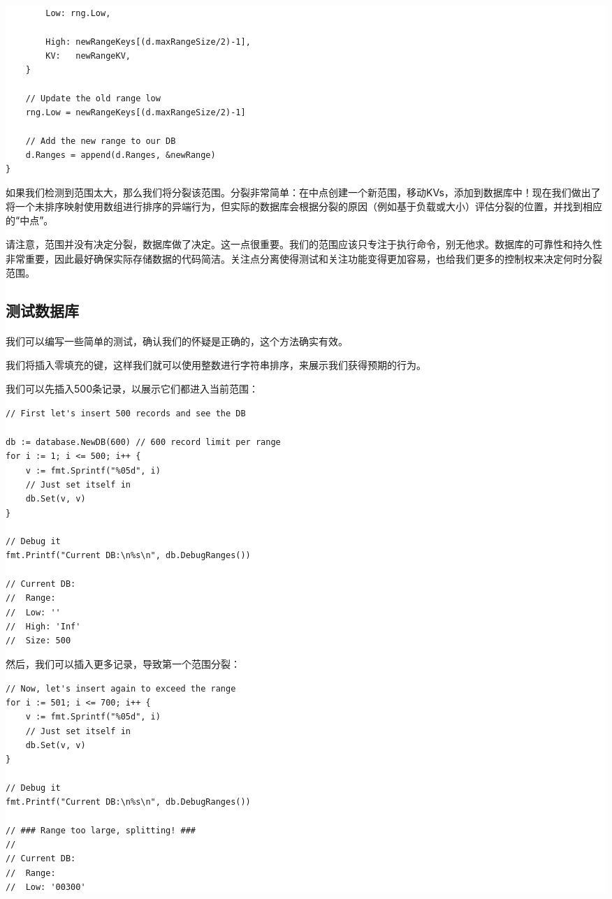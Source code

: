```
		Low: rng.Low,

		High: newRangeKeys[(d.maxRangeSize/2)-1],
		KV:   newRangeKV,
	}

	// Update the old range low
	rng.Low = newRangeKeys[(d.maxRangeSize/2)-1]

	// Add the new range to our DB
	d.Ranges = append(d.Ranges, &newRange)
}
```

如果我们检测到范围太大，那么我们将分裂该范围。分裂非常简单：在中点创建一个新范围，移动KVs，添加到数据库中！现在我们做出了将一个未排序映射使用数组进行排序的异端行为，但实际的数据库会根据分裂的原因（例如基于负载或大小）评估分裂的位置，并找到相应的“中点”。

请注意，范围并没有决定分裂，数据库做了决定。这一点很重要。我们的范围应该只专注于执行命令，别无他求。数据库的可靠性和持久性非常重要，因此最好确保实际存储数据的代码简洁。关注点分离使得测试和关注功能变得更加容易，也给我们更多的控制权来决定何时分裂范围。

## 测试数据库

我们可以编写一些简单的测试，确认我们的怀疑是正确的，这个方法确实有效。

我们将插入零填充的键，这样我们就可以使用整数进行字符串排序，来展示我们获得预期的行为。

我们可以先插入500条记录，以展示它们都进入当前范围：

```
// First let's insert 500 records and see the DB

db := database.NewDB(600) // 600 record limit per range
for i := 1; i <= 500; i++ {
    v := fmt.Sprintf("%05d", i)
    // Just set itself in
    db.Set(v, v)
}

// Debug it
fmt.Printf("Current DB:\n%s\n", db.DebugRanges())

// Current DB:
// 	Range:
// 	Low: ''
// 	High: 'Inf'
// 	Size: 500
```

然后，我们可以插入更多记录，导致第一个范围分裂：

```
// Now, let's insert again to exceed the range
for i := 501; i <= 700; i++ {
    v := fmt.Sprintf("%05d", i)
    // Just set itself in
    db.Set(v, v)
}

// Debug it
fmt.Printf("Current DB:\n%s\n", db.DebugRanges())

// ### Range too large, splitting! ###
//
// Current DB:
// 	Range:
// 	Low: '00300'
```